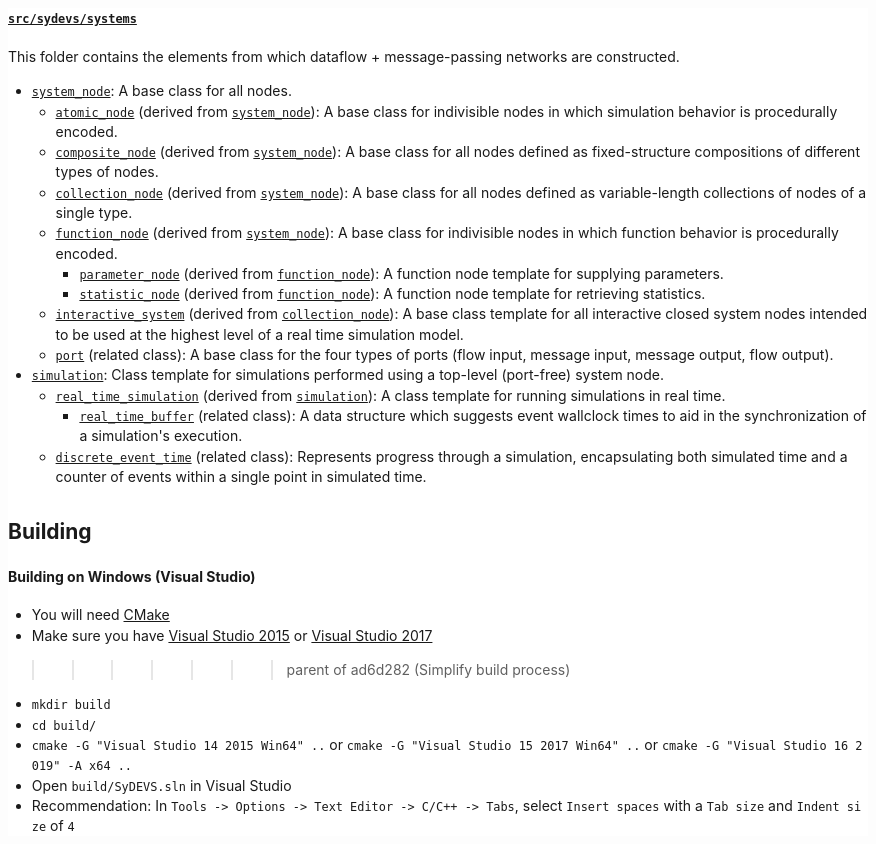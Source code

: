 #### [`src/sydevs/systems`](src/sydevs/systems)

This folder contains the elements from which dataflow + message-passing networks are constructed.

- [`system_node`](src/sydevs/systems/system_node.h): A base class for all nodes.
  - [`atomic_node`](src/sydevs/systems/atomic_node.h) (derived from [`system_node`](src/sydevs/systems/system_node.h)): A base class for indivisible nodes in which simulation behavior is procedurally encoded.
  - [`composite_node`](src/sydevs/systems/composite_node.h) (derived from [`system_node`](src/sydevs/systems/system_node.h)): A base class for all nodes defined as fixed-structure compositions of different types of nodes.
  - [`collection_node`](src/sydevs/systems/collection_node.h) (derived from [`system_node`](src/sydevs/systems/system_node.h)): A base class for all nodes defined as variable-length collections of nodes of a single type.
  - [`function_node`](src/sydevs/systems/function_node.h) (derived from [`system_node`](src/sydevs/systems/system_node.h)): A base class for indivisible nodes in which function behavior is procedurally encoded.
    - [`parameter_node`](src/sydevs/systems/parameter_node.h) (derived from [`function_node`](src/sydevs/systems/function_node.h)): A function node template for supplying parameters.
    - [`statistic_node`](src/sydevs/systems/statistic_node.h) (derived from [`function_node`](src/sydevs/systems/function_node.h)): A function node template for retrieving statistics.
  - [`interactive_system`](src/sydevs/systems/interactive_system.h) (derived from [`collection_node`](src/sydevs/systems/collection_node.h)): A base class template for all interactive closed system nodes intended to be used at the highest level of a real time simulation model.  
  - [`port`](src/sydevs/systems/port.h) (related class): A base class for the four types of ports (flow input, message input, message output, flow output).
- [`simulation`](src/sydevs/systems/simulation.h): Class template for simulations performed using a top-level (port-free) system node.
  - [`real_time_simulation`](src/sydevs/systems/real_time_simulation.h) (derived from [`simulation`](src/sydevs/systems/simulation.h)): A class template for running simulations in real time.
    - [`real_time_buffer`](src/sydevs/systems/real_time_buffer.h) (related class): A data structure which suggests event wallclock times to aid in the synchronization of a simulation's execution.
  - [`discrete_event_time`](src/sydevs/systems/discrete_event_time.h) (related class): Represents progress through a simulation, encapsulating both simulated time and a counter of events within a single point in simulated time.

## Building

#### Building on Windows (Visual Studio)
* You will need [CMake](http://www.cmake.org/)
* Make sure you have [Visual Studio 2015](https://www.visualstudio.com) or [Visual Studio 2017](https://www.visualstudio.com)
>>>>>>> parent of ad6d282 (Simplify build process)
* `mkdir build`
* `cd build/`
* `cmake -G "Visual Studio 14 2015 Win64" ..` or `cmake -G "Visual Studio 15 2017 Win64" ..` or `cmake -G "Visual Studio 16 2019" -A x64 ..`
* Open `build/SyDEVS.sln` in Visual Studio
* Recommendation: In `Tools -> Options -> Text Editor -> C/C++ -> Tabs`, select `Insert spaces` with a `Tab size` and `Indent size` of `4`
